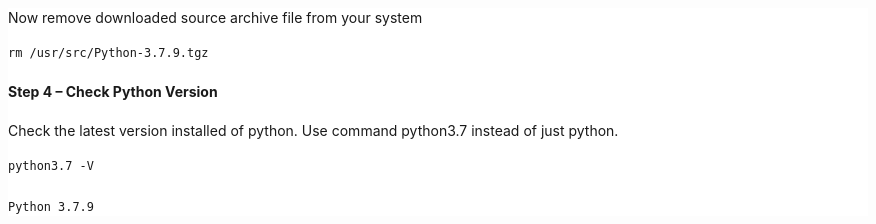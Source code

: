 Now remove downloaded source archive file from your system

```shell
rm /usr/src/Python-3.7.9.tgz
```

#### Step 4 – Check Python Version

Check the latest version installed of python. Use command python3.7 instead of just python.

```shell
python3.7 -V

Python 3.7.9
```